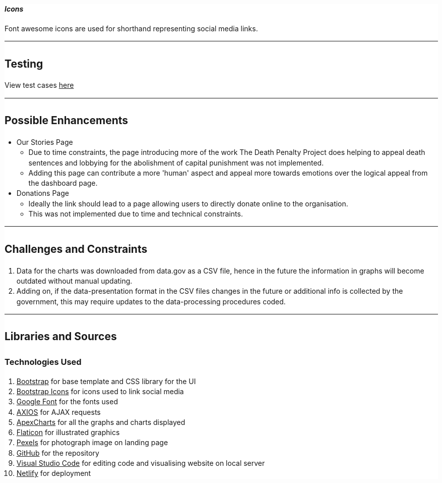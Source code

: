#### *Icons*
Font awesome icons are used for shorthand representing social media links. 

---

## Testing
View test cases [here](https://github.com/clyerica/tgc-project1-death-penalty-project/blob/main/readme/test-cases.pdf)

---

## Possible Enhancements

- Our Stories Page
    - Due to time constraints, the page introducing more of the work The Death Penalty Project does helping to appeal death sentences and lobbying for the abolishment of capital punishment was not implemented. 
    - Adding this page can contribute a more 'human' aspect and appeal more towards emotions over the logical appeal from the dashboard page. 
- Donations Page
    - Ideally the link should lead to a page allowing users to directly donate online to the organisation.
    - This was not implemented due to time and technical constraints.

---

## Challenges and Constraints

1. Data for the charts was downloaded from data.gov as a CSV file, hence in the future the information in graphs will become outdated without manual updating.
2. Adding on, if the data-presentation format in the CSV files changes in the future or additional info is collected by the government, this may require updates to the data-processing procedures coded. 

---

## Libraries and Sources

### Technologies Used

1. [Bootstrap](https://www.cirrus-ui.com/) for base template and CSS library for the UI
2. [Bootstrap Icons](https://icons.getbootstrap.com) for icons used to link social media
3. [Google Font](https://fonts.google.com/) for the fonts used 
4. [AXIOS](https://axios-http.com/docs/intro) for AJAX requests
5. [ApexCharts](https://apexcharts.com/) for all the graphs and charts displayed
6. [Flaticon](https://flaticon.com/) for illustrated graphics
7. [Pexels](https://www.pexels.com) for photograph image on landing page
7. [GitHub](http://github.com) for the repository
8. [Visual Studio Code](https://code.visualstudio.com/) for editing code and visualising website on local server
9. [Netlify](https://www.netlify.com/) for deployment
   